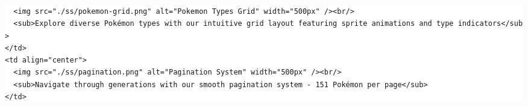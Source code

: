       <img src="./ss/pokemon-grid.png" alt="Pokemon Types Grid" width="500px" /><br/>
      <sub>Explore diverse Pokémon types with our intuitive grid layout featuring sprite animations and type indicators</sub>
    </td>
    <td align="center">
      <img src="./ss/pagination.png" alt="Pagination System" width="500px" /><br/>
      <sub>Navigate through generations with our smooth pagination system - 151 Pokémon per page</sub>
    </td>
  </tr>
  <tr>
    <td align="center">